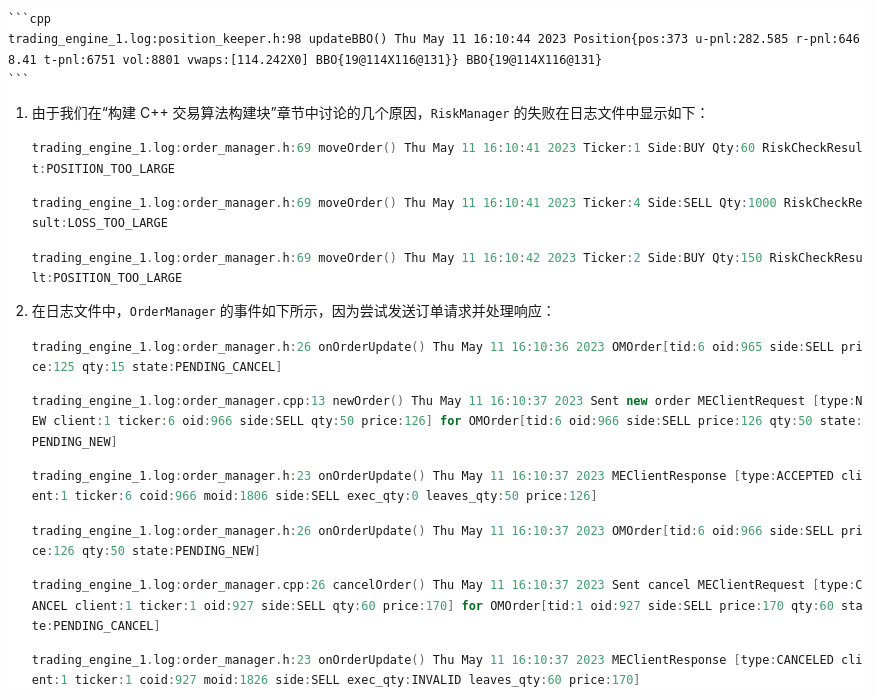     ```cpp
    trading_engine_1.log:position_keeper.h:98 updateBBO() Thu May 11 16:10:44 2023 Position{pos:373 u-pnl:282.585 r-pnl:6468.41 t-pnl:6751 vol:8801 vwaps:[114.242X0] BBO{19@114X116@131}} BBO{19@114X116@131}
    ```

1.  由于我们在“构建 C++ 交易算法构建块”章节中讨论的几个原因，`RiskManager` 的失败在日志文件中显示如下：

    ```cpp
    trading_engine_1.log:order_manager.h:69 moveOrder() Thu May 11 16:10:41 2023 Ticker:1 Side:BUY Qty:60 RiskCheckResult:POSITION_TOO_LARGE
    ```

    ```cpp
    trading_engine_1.log:order_manager.h:69 moveOrder() Thu May 11 16:10:41 2023 Ticker:4 Side:SELL Qty:1000 RiskCheckResult:LOSS_TOO_LARGE
    ```

    ```cpp
    trading_engine_1.log:order_manager.h:69 moveOrder() Thu May 11 16:10:42 2023 Ticker:2 Side:BUY Qty:150 RiskCheckResult:POSITION_TOO_LARGE
    ```

1.  在日志文件中，`OrderManager` 的事件如下所示，因为尝试发送订单请求并处理响应：

    ```cpp
    trading_engine_1.log:order_manager.h:26 onOrderUpdate() Thu May 11 16:10:36 2023 OMOrder[tid:6 oid:965 side:SELL price:125 qty:15 state:PENDING_CANCEL]
    ```

    ```cpp
    trading_engine_1.log:order_manager.cpp:13 newOrder() Thu May 11 16:10:37 2023 Sent new order MEClientRequest [type:NEW client:1 ticker:6 oid:966 side:SELL qty:50 price:126] for OMOrder[tid:6 oid:966 side:SELL price:126 qty:50 state:PENDING_NEW]
    ```

    ```cpp
    trading_engine_1.log:order_manager.h:23 onOrderUpdate() Thu May 11 16:10:37 2023 MEClientResponse [type:ACCEPTED client:1 ticker:6 coid:966 moid:1806 side:SELL exec_qty:0 leaves_qty:50 price:126]
    ```

    ```cpp
    trading_engine_1.log:order_manager.h:26 onOrderUpdate() Thu May 11 16:10:37 2023 OMOrder[tid:6 oid:966 side:SELL price:126 qty:50 state:PENDING_NEW]
    ```

    ```cpp
    trading_engine_1.log:order_manager.cpp:26 cancelOrder() Thu May 11 16:10:37 2023 Sent cancel MEClientRequest [type:CANCEL client:1 ticker:1 oid:927 side:SELL qty:60 price:170] for OMOrder[tid:1 oid:927 side:SELL price:170 qty:60 state:PENDING_CANCEL]
    ```

    ```cpp
    trading_engine_1.log:order_manager.h:23 onOrderUpdate() Thu May 11 16:10:37 2023 MEClientResponse [type:CANCELED client:1 ticker:1 coid:927 moid:1826 side:SELL exec_qty:INVALID leaves_qty:60 price:170]
    ```

